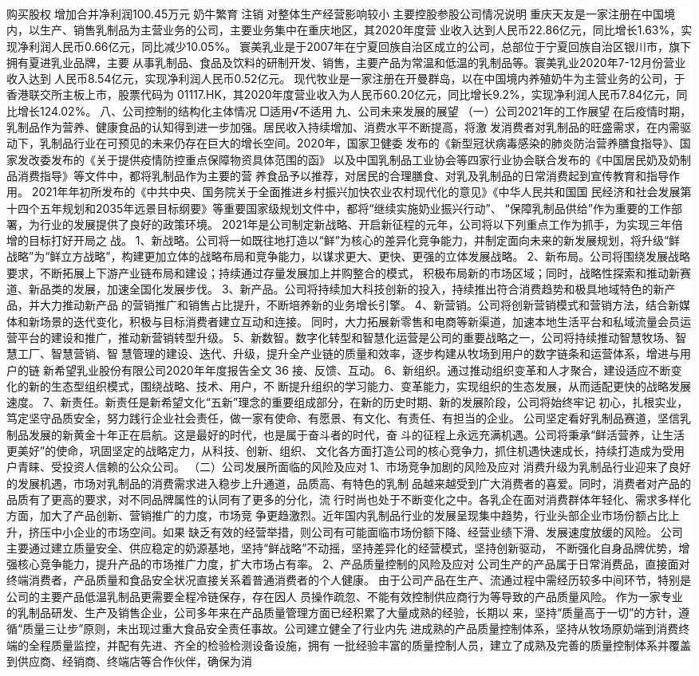 购买股权
增加合并净利润100.45万元
奶牛繁育
注销
对整体生产经营影响较小
主要控股参股公司情况说明
重庆天友是一家注册在中国境内，以生产、销售乳制品为主营业务的公司，主要业务集中在重庆地区，其2020年度营
业收入达到人民币22.86亿元，同比增长1.63%，实现净利润人民币0.66亿元，同比减少10.05%。
寰美乳业是于2007年在宁夏回族自治区成立的公司，总部位于宁夏回族自治区银川市，旗下拥有夏进乳业品牌，主要
从事乳制品、食品及饮料的研制开发、销售，主要产品为常温和低温的乳制品等。寰美乳业2020年7-12月份营业收入达到
人民币8.54亿元，实现净利润人民币0.52亿元。
现代牧业是一家注册在开曼群岛，以在中国境内养殖奶牛为主营业务的公司，于香港联交所主板上市，股票代码为
01117.HK，其2020年度营业收入为人民币60.20亿元，同比增长9.2%，实现净利润人民币7.84亿元，同比增长124.02%。
八、公司控制的结构化主体情况
□适用√不适用
九、公司未来发展的展望
（一）公司2021年的工作展望
在后疫情时期，乳制品作为营养、健康食品的认知得到进一步加强。居民收入持续增加、消费水平不断提高，将激
发消费者对乳制品的旺盛需求，在内需驱动下，乳制品行业在可预见的未来仍存在巨大的增长空间。2020年，国家卫健委
发布的《新型冠状病毒感染的肺炎防治营养膳食指导》、国家发改委发布的《关于提供疫情防控重点保障物资具体范围的函》
以及中国乳制品工业协会等四家行业协会联合发布的《中国居民奶及奶制品消费指导》等文件中，都将乳制品作为主要的营
养食品予以推荐，对居民的合理膳食、对乳及乳制品的日常消费起到宣传教育和指导作用。
2021年年初所发布的《中共中央、国务院关于全面推进乡村振兴加快农业农村现代化的意见》《中华人民共和国国
民经济和社会发展第十四个五年规划和2035年远景目标纲要》等重要国家级规划文件中，都将“继续实施奶业振兴行动”、
“保障乳制品供给”作为重要的工作部署，为行业的发展提供了良好的政策环境。
2021年是公司制定新战略、开启新征程的元年，公司将以下列重点工作为抓手，为实现三年倍增的目标打好开局之
战。
1、新战略。公司将一如既往地打造以“鲜”为核心的差异化竞争能力，并制定面向未来的新发展规划，将升级“鲜
战略”为“鲜立方战略”，构建更加立体的战略布局和竞争能力，以谋求更大、更快、更强的立体发展战略。
2、新布局。公司将围绕发展战略要求，不断拓展上下游产业链布局和建设；持续通过存量发展加上并购整合的模式，
积极布局新的市场区域；同时，战略性探索和推动新赛道、新品类的发展，加速全国化发展步伐。
3、新产品。公司将持续加大科技创新的投入，持续推出符合消费趋势和极具地域特色的新产品，并大力推动新产品
的营销推广和销售占比提升，不断培养新的业务增长引擎。
4、新营销。公司将创新营销模式和营销方法，结合新媒体和新场景的迭代变化，积极与目标消费者建立互动和连接。
同时，大力拓展新零售和电商等新渠道，加速本地生活平台和私域流量会员运营平台的建设和推广，推动新营销转型升级。
5、新数智。数字化转型和智慧化运营是公司的重要战略之一，公司将持续推动智慧牧场、智慧工厂、智慧营销、智
慧管理的建设、迭代、升级，提升全产业链的质量和效率，逐步构建从牧场到用户的数字链条和运营体系，增进与用户的链
新希望乳业股份有限公司2020年年度报告全文
36
接、反馈、互动。
6、新组织。通过推动组织变革和人才聚合，建设适应不断变化的新的生态型组织模式，围绕战略、技术、用户，不
断提升组织的学习能力、变革能力，实现组织的生态发展，从而适配更快的战略发展速度。
7、新责任。新责任是新希望文化“五新”理念的重要组成部分，在新的历史时期、新的发展阶段，公司将始终牢记
初心，扎根实业，笃定坚守品质安全，努力践行企业社会责任，做一家有使命、有愿景、有文化、有责任、有担当的企业。
公司坚定看好乳制品赛道，坚信乳制品发展的新黄金十年正在启航。这是最好的时代，也是属于奋斗者的时代，奋
斗的征程上永远充满机遇。公司将秉承“鲜活营养，让生活更美好”的使命，巩固坚定的战略定力，从科技、创新、组织、
文化各方面打造公司的核心竞争力，抓住机遇快速成长，持续打造成为受用户青睐、受投资人信赖的公众公司。
（二）公司发展所面临的风险及应对
1、市场竞争加剧的风险及应对
消费升级为乳制品行业迎来了良好的发展机遇，市场对乳制品的消费需求进入稳步上升通道，品质高、有特色的乳制
品越来越受到广大消费者的喜爱。同时，消费者对产品的品质有了更高的要求，对不同品牌属性的认同有了更多的分化，流
行时尚也处于不断变化之中。各乳企在面对消费群体年轻化、需求多样化方面，加大了产品创新、营销推广的力度，市场竞
争更趋激烈。近年国内乳制品行业的发展呈现集中趋势，行业头部企业市场份额占比上升，挤压中小企业的市场空间。如果
缺乏有效的经营举措，则公司有可能面临市场份额下降、经营业绩下滑、发展速度放缓的风险。
公司主要通过建立质量安全、供应稳定的奶源基地，坚持“鲜战略”不动摇，坚持差异化的经营模式，坚持创新驱动，
不断强化自身品牌优势，增强核心竞争能力，提升产品的市场推广力度，扩大市场占有率。
2、产品质量控制的风险及应对
公司生产的产品属于日常消费品，直接面对终端消费者，产品质量和食品安全状况直接关系着普通消费者的个人健康。
由于公司产品在生产、流通过程中需经历较多中间环节，特别是公司的主要产品低温乳制品更需要全程冷链保存，存在因人
员操作疏忽、不能有效控制供应商行为等导致的产品质量风险。
作为一家专业的乳制品研发、生产及销售企业，公司多年来在产品质量管理方面已经积累了大量成熟的经验，长期以
来，坚持“质量高于一切”的方针，遵循“质量三让步”原则，未出现过重大食品安全责任事故。公司建立健全了行业内先
进成熟的产品质量控制体系，坚持从牧场原奶端到消费终端的全程质量监控，并配有先进、齐全的检验检测设备设施，拥有
一批经验丰富的质量控制人员，建立了成熟及完善的质量控制体系并覆盖到供应商、经销商、终端店等合作伙伴，确保为消